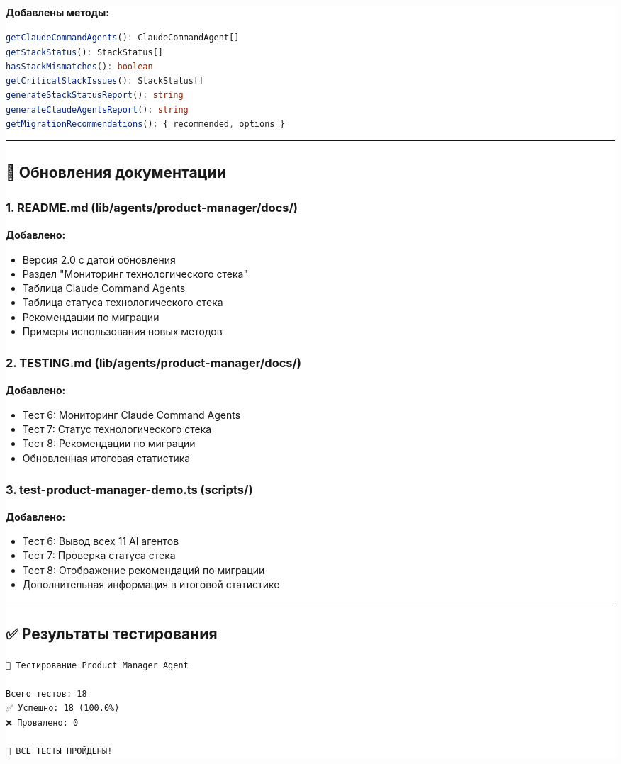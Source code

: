 **Добавлены методы:**
```typescript
getClaudeCommandAgents(): ClaudeCommandAgent[]
getStackStatus(): StackStatus[]
hasStackMismatches(): boolean
getCriticalStackIssues(): StackStatus[]
generateStackStatusReport(): string
generateClaudeAgentsReport(): string
getMigrationRecommendations(): { recommended, options }
```

---

## 📝 Обновления документации

### 1. README.md (lib/agents/product-manager/docs/)

**Добавлено:**
- Версия 2.0 с датой обновления
- Раздел "Мониторинг технологического стека"
- Таблица Claude Command Agents
- Таблица статуса технологического стека
- Рекомендации по миграции
- Примеры использования новых методов

### 2. TESTING.md (lib/agents/product-manager/docs/)

**Добавлено:**
- Тест 6: Мониторинг Claude Command Agents
- Тест 7: Статус технологического стека
- Тест 8: Рекомендации по миграции
- Обновленная итоговая статистика

### 3. test-product-manager-demo.ts (scripts/)

**Добавлено:**
- Тест 6: Вывод всех 11 AI агентов
- Тест 7: Проверка статуса стека
- Тест 8: Отображение рекомендаций по миграции
- Дополнительная информация в итоговой статистике

---

## ✅ Результаты тестирования

```
🧪 Тестирование Product Manager Agent

Всего тестов: 18
✅ Успешно: 18 (100.0%)
❌ Провалено: 0

🎉 ВСЕ ТЕСТЫ ПРОЙДЕНЫ!
```

